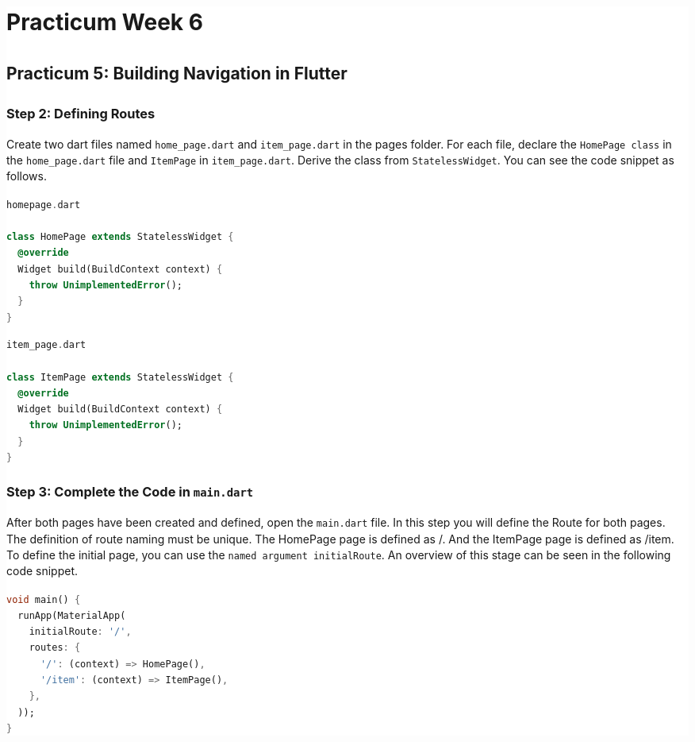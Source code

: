 # **Practicum Week 6**

## **Practicum 5: Building Navigation in Flutter**

### **Step 2: Defining Routes**

Create two dart files named `home_page.dart` and `item_page.dart` in the pages folder. For each
file,
declare the `HomePage class` in the `home_page.dart` file and `ItemPage` in `item_page.dart`. Derive
the
class from `StatelessWidget`. You can see the code snippet as follows.

```dart
homepage.dart

class HomePage extends StatelessWidget {
  @override
  Widget build(BuildContext context) {
    throw UnimplementedError();
  }
}
```

```dart
item_page.dart

class ItemPage extends StatelessWidget {
  @override
  Widget build(BuildContext context) {
    throw UnimplementedError();
  }
}
```

### **Step 3: Complete the Code in `main.dart`**

After both pages have been created and defined, open the `main.dart` file. In this step you will
define the Route for both pages. The definition of route naming must be unique. The HomePage page is
defined as /. And the ItemPage page is defined as /item. To define the initial page, you can use the
`named argument initialRoute`. An overview of this stage can be seen in the following code snippet.

```dart
void main() {
  runApp(MaterialApp(
    initialRoute: '/',
    routes: {
      '/': (context) => HomePage(),
      '/item': (context) => ItemPage(),
    },
  ));
}
```
